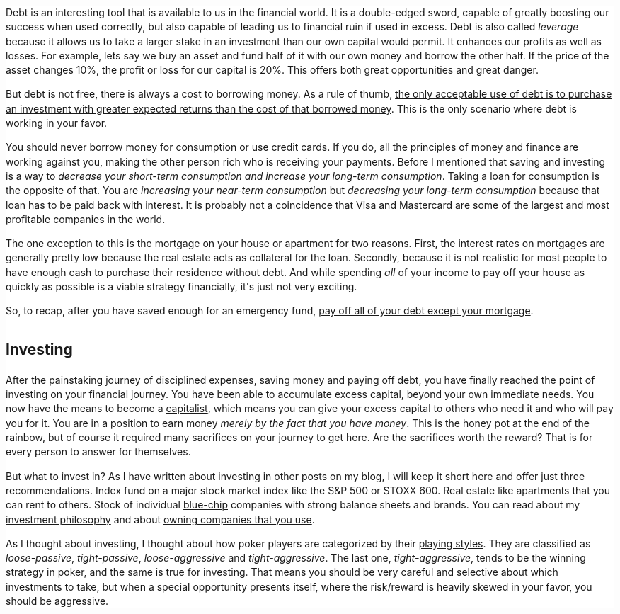 Debt is an interesting tool that is available to us in the financial world. It is a double-edged sword, capable of greatly boosting our success when used correctly, but also capable of leading us to financial ruin if used in excess. Debt is also called *leverage* because it allows us to take a larger stake in an investment than our own capital would permit. It enhances our profits as well as losses. For example, lets say we buy an asset and fund half of it with our own money and borrow the other half. If the price of the asset changes 10%, the profit or loss for our capital is 20%. This offers both great opportunities and great danger.

But debt is not free, there is always a cost to borrowing money. As a rule of thumb, <u>the only acceptable use of debt is to purchase an investment with greater expected returns than the cost of that borrowed money</u>. This is the only scenario where debt is working in your favor.

You should never borrow money for consumption or use credit cards. If you do, all the principles of money and finance are working against you, making the other person rich who is receiving your payments. Before I mentioned that saving and investing is a way to *decrease your short-term consumption and increase your long-term consumption*. Taking a loan for consumption is the opposite of that. You are *increasing your near-term consumption* but *decreasing your long-term consumption* because that loan has to be paid back with interest. It is probably not a coincidence that [Visa](https://www.visa.com/) and [Mastercard](https://www.mastercard.com/) are some of the largest and most profitable companies in the world.

The one exception to this is the mortgage on your house or apartment for two reasons. First, the interest rates on mortgages are generally pretty low because the real estate acts as collateral for the loan. Secondly, because it is not realistic for most people to have enough cash to purchase their residence without debt. And while spending *all* of your income to pay off your house as quickly as possible is a viable strategy financially, it's just not very exciting.

So, to recap, after you have saved enough for an emergency fund, <u>pay off all of your debt except your mortgage</u>.

## Investing

After the painstaking journey of disciplined expenses, saving money and paying off debt, you have finally reached the point of investing on your financial journey. You have been able to accumulate excess capital, beyond your own immediate needs. You now have the means to become a [capitalist](https://en.wikipedia.org/wiki/Capitalism), which means you can give your excess capital to others who need it and who will pay you for it. You are in a position to earn money *merely by the fact that you have money*. This is the honey pot at the end of the rainbow, but of course it required many sacrifices on your journey to get here. Are the sacrifices worth the reward? That is for every person to answer for themselves.

But what to invest in? As I have written about investing in other posts on my blog, I will keep it short here and offer just three recommendations. Index fund on a major stock market index like the S&P 500 or STOXX 600. Real estate like apartments that you can rent to others. Stock of individual [blue-chip](https://en.wikipedia.org/wiki/Blue_chip_%28stock_market%29) companies with strong balance sheets and brands. You can read about my [investment philosophy](/blog/2017-12-my-investing-philosophy/) and about [owning companies that you use](/blog/2020-03-own-the-companies-you-use/).

As I thought about investing, I thought about how poker players are categorized by their [playing styles](http://www.pokerology.com/lessons/poker-playing-styles/). They are classified as *loose-passive*, *tight-passive*, *loose-aggressive* and *tight-aggressive*. The last one, *tight-aggressive*, tends to be the winning strategy in poker, and the same is true for investing. That means you should be very careful and selective about which investments to take, but when a special opportunity presents itself, where the risk/reward is heavily skewed in your favor, you should be aggressive.
